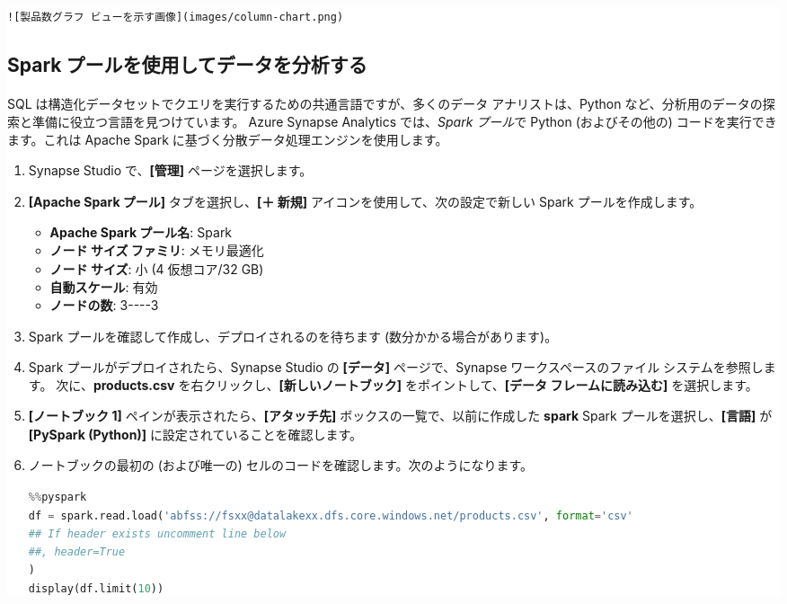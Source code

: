     ![製品数グラフ ビューを示す画像](images/column-chart.png)

## Spark プールを使用してデータを分析する

SQL は構造化データセットでクエリを実行するための共通言語ですが、多くのデータ アナリストは、Python など、分析用のデータの探索と準備に役立つ言語を見つけています。 Azure Synapse Analytics では、*Spark プール*で Python (およびその他の) コードを実行できます。これは Apache Spark に基づく分散データ処理エンジンを使用します。

1. Synapse Studio で、**[管理]** ページを選択します。
2. **[Apache Spark プール]** タブを選択し、**[&#65291; 新規]** アイコンを使用して、次の設定で新しい Spark プールを作成します。
    - **Apache Spark プール名**: Spark
    - **ノード サイズ ファミリ**: メモリ最適化
    - **ノード サイズ**: 小 (4 仮想コア/32 GB)
    - **自動スケール**: 有効
    - **ノードの数**: 3----3
3. Spark プールを確認して作成し、デプロイされるのを待ちます (数分かかる場合があります)。
4. Spark プールがデプロイされたら、Synapse Studio の **[データ]** ページで、Synapse ワークスペースのファイル システムを参照します。 次に、**products.csv** を右クリックし、**[新しいノートブック]** をポイントして、**[データ フレームに読み込む]** を選択します。
5. **[ノートブック 1]** ペインが表示されたら、**[アタッチ先]** ボックスの一覧で、以前に作成した **spark** Spark プールを選択し、**[言語]** が **[PySpark (Python)]** に設定されていることを確認します。
6. ノートブックの最初の (および唯一の) セルのコードを確認します。次のようになります。

    ```Python
    %%pyspark
    df = spark.read.load('abfss://fsxx@datalakexx.dfs.core.windows.net/products.csv', format='csv'
    ## If header exists uncomment line below
    ##, header=True
    )
    display(df.limit(10))
    ```

